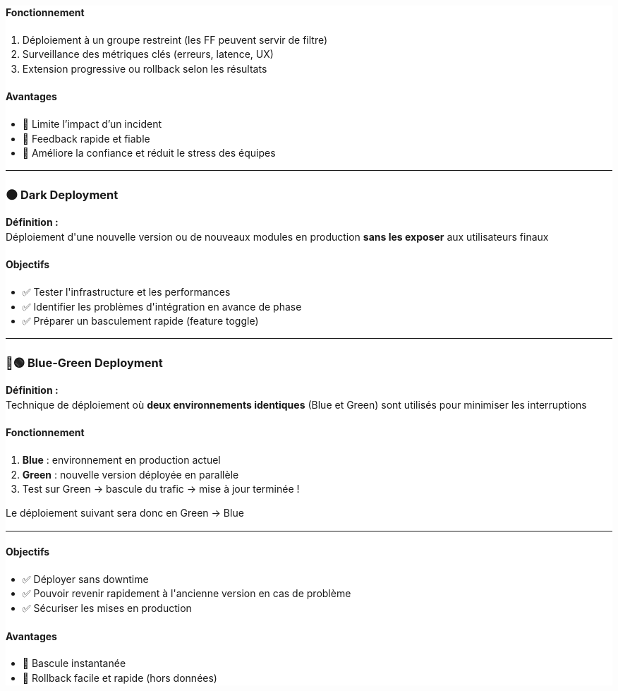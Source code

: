 #### Fonctionnement

1. Déploiement à un groupe restreint (les FF peuvent servir de filtre)
2. Surveillance des métriques clés (erreurs, latence, UX)
3. Extension progressive ou rollback selon les résultats

#### Avantages

- 📌 Limite l’impact d’un incident
- 📌 Feedback rapide et fiable
- 📌 Améliore la confiance et réduit le stress des équipes

---

### 🌑 Dark Deployment

**Définition :**  
Déploiement d'une nouvelle version ou de nouveaux modules en production **sans les exposer** aux utilisateurs finaux

#### Objectifs

- ✅ Tester l'infrastructure et les performances
- ✅ Identifier les problèmes d'intégration en avance de phase 
- ✅ Préparer un basculement rapide (feature toggle)

---

### 🔵🟢 Blue-Green Deployment

**Définition :**  
Technique de déploiement où **deux environnements identiques** (Blue et Green) sont utilisés pour minimiser les interruptions

#### Fonctionnement

1. **Blue** : environnement en production actuel
2. **Green** : nouvelle version déployée en parallèle
3. Test sur Green → bascule du trafic → mise à jour terminée !

<div class="admonition tip">
  Le déploiement suivant sera donc en Green -> Blue
</div>

---

#### Objectifs

- ✅ Déployer sans downtime
- ✅ Pouvoir revenir rapidement à l'ancienne version en cas de problème
- ✅ Sécuriser les mises en production

#### Avantages

- 📌 Bascule instantanée
- 📌 Rollback facile et rapide (hors données)

